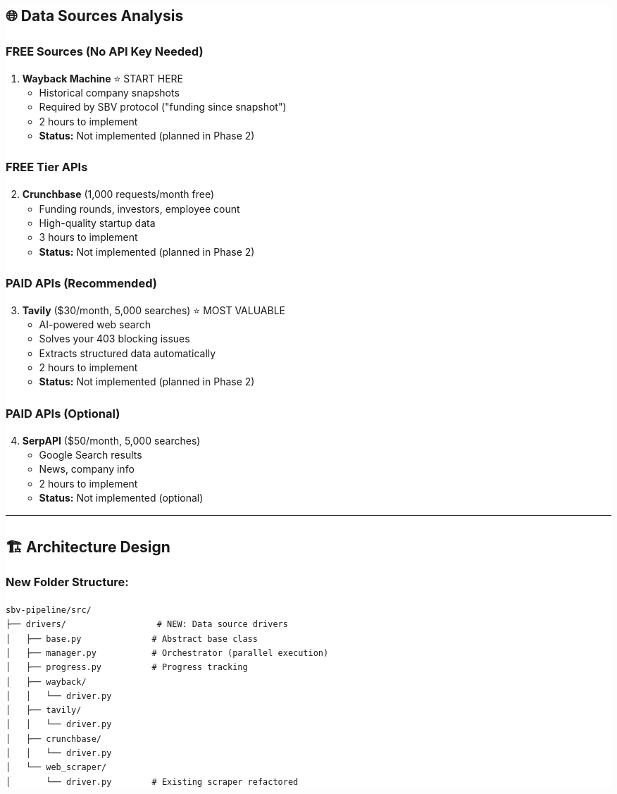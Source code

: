 
## 🌐 Data Sources Analysis

### **FREE Sources (No API Key Needed)**
1. **Wayback Machine** ⭐ START HERE
   - Historical company snapshots
   - Required by SBV protocol ("funding since snapshot")
   - 2 hours to implement
   - **Status:** Not implemented (planned in Phase 2)

### **FREE Tier APIs**
2. **Crunchbase** (1,000 requests/month free)
   - Funding rounds, investors, employee count
   - High-quality startup data
   - 3 hours to implement
   - **Status:** Not implemented (planned in Phase 2)

### **PAID APIs (Recommended)**
3. **Tavily** ($30/month, 5,000 searches) ⭐ MOST VALUABLE
   - AI-powered web search
   - Solves your 403 blocking issues
   - Extracts structured data automatically
   - 2 hours to implement
   - **Status:** Not implemented (planned in Phase 2)

### **PAID APIs (Optional)**
4. **SerpAPI** ($50/month, 5,000 searches)
   - Google Search results
   - News, company info
   - 2 hours to implement
   - **Status:** Not implemented (optional)

---

## 🏗️ Architecture Design

### **New Folder Structure:**
```
sbv-pipeline/src/
├── drivers/                  # NEW: Data source drivers
│   ├── base.py              # Abstract base class
│   ├── manager.py           # Orchestrator (parallel execution)
│   ├── progress.py          # Progress tracking
│   ├── wayback/
│   │   └── driver.py
│   ├── tavily/
│   │   └── driver.py
│   ├── crunchbase/
│   │   └── driver.py
│   └── web_scraper/
│       └── driver.py        # Existing scraper refactored
```
